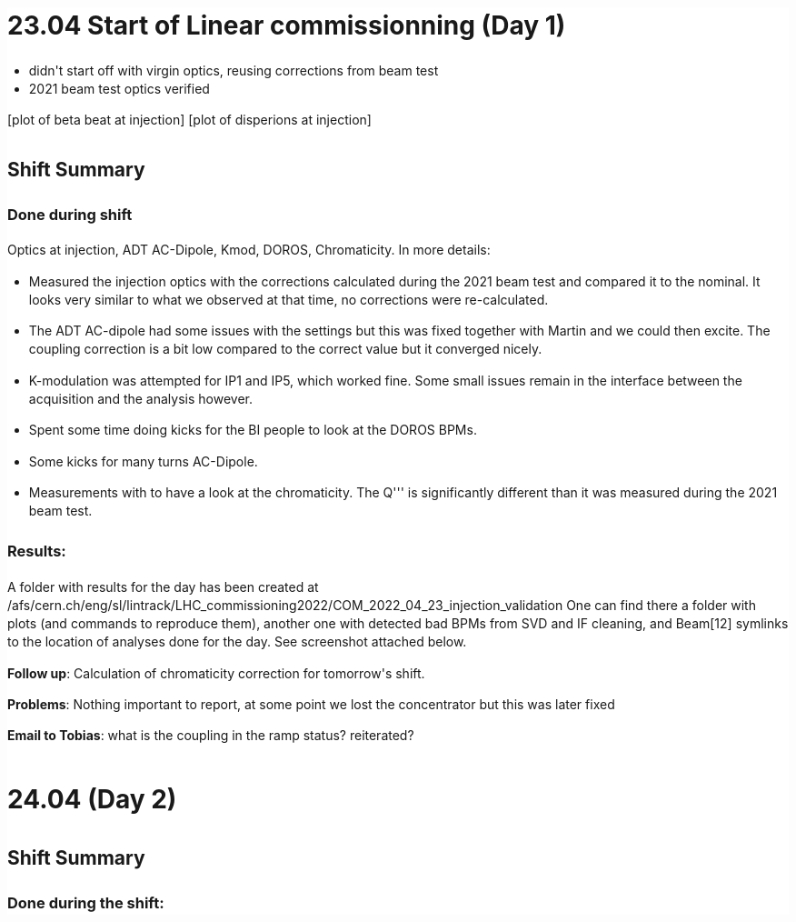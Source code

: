 # 23.04 Start of Linear commissionning (Day 1)

- didn't start off with virgin optics, reusing corrections from beam test
- 2021 beam test optics verified

[plot of beta beat at injection]
[plot of disperions at injection]

## Shift Summary

### Done during shift
Optics at injection, ADT AC-Dipole, Kmod, DOROS, Chromaticity.
In more details:

- Measured the injection optics with the corrections calculated during the 2021 beam test and compared it to the nominal. It looks very similar to what we observed at that time, no corrections were re-calculated.

- The ADT AC-dipole had some issues with the settings but this was fixed together with Martin and we could then excite. The coupling correction is a bit low compared to the correct value but it converged nicely.

- K-modulation was attempted for IP1 and IP5, which worked fine. Some small issues remain in the interface between the acquisition and the analysis however. 
- Spent some time doing kicks for the BI people to look at the DOROS BPMs.
- Some kicks for many turns AC-Dipole.
- Measurements with to have a look at the chromaticity. The Q''' is significantly different than it was measured during the 2021 beam test.

### Results:

A folder with results for the day has been created at /afs/cern.ch/eng/sl/lintrack/LHC_commissioning2022/COM_2022_04_23_injection_validation
One can find there a folder with plots (and commands to reproduce them), another one with detected bad BPMs from SVD and IF cleaning, and Beam[12] symlinks to the location of analyses done for the day. See screenshot attached below.

**Follow up**: Calculation of chromaticity correction for tomorrow's shift.

**Problems**: Nothing important to report, at some point we lost the concentrator but this was later fixed

**Email to Tobias**:
what is the coupling in the ramp status? reiterated?

# 24.04 (Day 2)
## Shift Summary

### Done during the shift:

